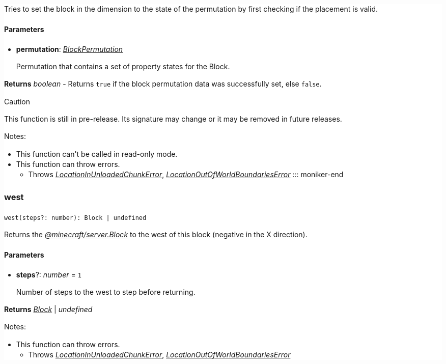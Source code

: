 Tries to set the block in the dimension to the state of the permutation by first checking if the placement is valid.

#### **Parameters**
- **permutation**: [*BlockPermutation*](BlockPermutation.md)
  
  Permutation that contains a set of property states for the Block.

**Returns** *boolean* - Returns `true` if the block permutation data was successfully set, else `false`.

> [!CAUTION]
> This function is still in pre-release.  Its signature may change or it may be removed in future releases.
  
Notes:
- This function can't be called in read-only mode.
- This function can throw errors.
  - Throws [*LocationInUnloadedChunkError*](LocationInUnloadedChunkError.md), [*LocationOutOfWorldBoundariesError*](LocationOutOfWorldBoundariesError.md)
::: moniker-end

### **west**
`
west(steps?: number): Block | undefined
`

Returns the [*@minecraft/server.Block*](../../../scriptapi/minecraft/server/Block.md) to the west of this block (negative in the X direction).

#### **Parameters**
- **steps**?: *number* = `1`
  
  Number of steps to the west to step before returning.

**Returns** [*Block*](Block.md) | *undefined*
  
Notes:
- This function can throw errors.
  - Throws [*LocationInUnloadedChunkError*](LocationInUnloadedChunkError.md), [*LocationOutOfWorldBoundariesError*](LocationOutOfWorldBoundariesError.md)
